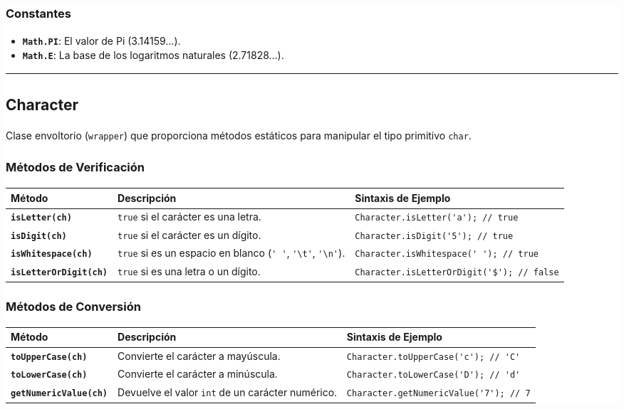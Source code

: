 ### Constantes

*   **`Math.PI`**: El valor de Pi (3.14159...).
*   **`Math.E`**: La base de los logaritmos naturales (2.71828...).

---

## Character

Clase envoltorio (`wrapper`) que proporciona métodos estáticos para manipular el tipo primitivo `char`.

### Métodos de Verificación

| Método | Descripción | Sintaxis de Ejemplo |
| :--- | :--- | :--- |
| **`isLetter(ch)`** | `true` si el carácter es una letra. | `Character.isLetter('a'); // true` |
| **`isDigit(ch)`** | `true` si el carácter es un dígito. | `Character.isDigit('5'); // true` |
| **`isWhitespace(ch)`** | `true` si es un espacio en blanco (`' '`, `'\t'`, `'\n'`). | `Character.isWhitespace(' '); // true` |
| **`isLetterOrDigit(ch)`**| `true` si es una letra o un dígito. | `Character.isLetterOrDigit('$'); // false`|

### Métodos de Conversión

| Método | Descripción | Sintaxis de Ejemplo |
| :--- | :--- | :--- |
| **`toUpperCase(ch)`** | Convierte el carácter a mayúscula. | `Character.toUpperCase('c'); // 'C'` |
| **`toLowerCase(ch)`** | Convierte el carácter a minúscula. | `Character.toLowerCase('D'); // 'd'` |
| **`getNumericValue(ch)`**| Devuelve el valor `int` de un carácter numérico. | `Character.getNumericValue('7'); // 7` |
